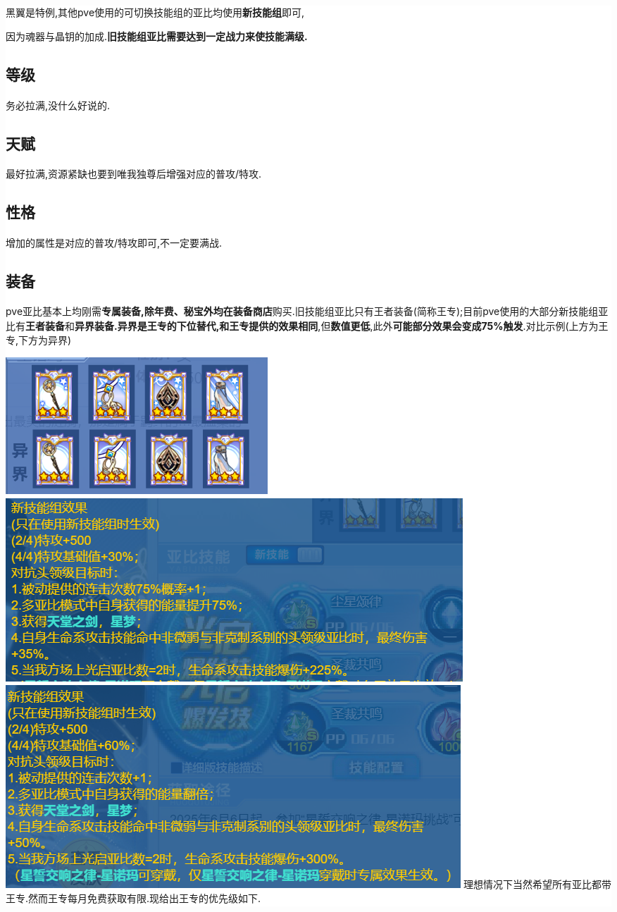 黑翼是特例,其他pve使用的可切换技能组的亚比均使用**新技能组**即可,

因为魂器与晶钥的加成.**旧技能组亚比需要达到一定战力来使技能满级.**

## 等级

务必拉满,没什么好说的.

## 天赋

最好拉满,资源紧缺也要到唯我独尊后增强对应的普攻/特攻.

## 性格

增加的属性是对应的普攻/特攻即可,不一定要满战.

## 装备

pve亚比基本上均刚需**专属装备,**除年费、秘宝外均在**装备商店**购买.旧技能组亚比只有王者装备(简称王专);目前pve使用的大部分新技能组亚比有**王者装备**和**异界装备.异界是王专的下位替代,**和王专**提供的效果相同**,但**数值更低**,此外**可能部分效果会变成75%触发**.对比示例(上方为王专,下方为异界)

![](images/document_582190/image_026.png)![](images/document_582190/image_027.png)![](images/document_582190/image_028.png)
理想情况下当然希望所有亚比都带王专.然而王专每月免费获取有限.现给出王专的优先级如下.

